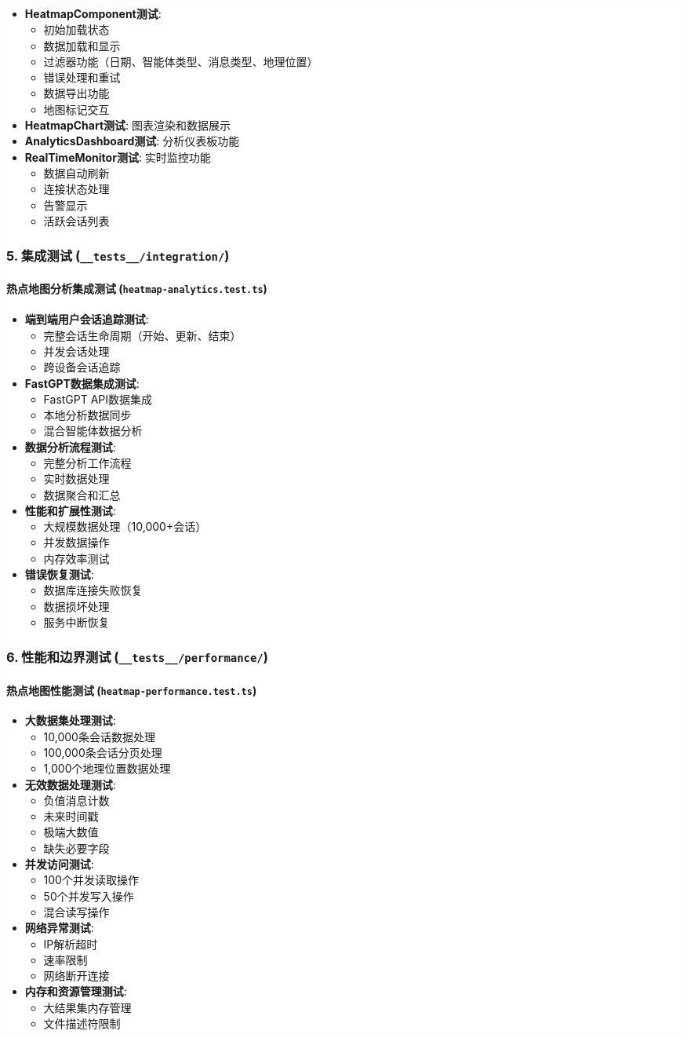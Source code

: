 - **HeatmapComponent测试**:
  - 初始加载状态
  - 数据加载和显示
  - 过滤器功能（日期、智能体类型、消息类型、地理位置）
  - 错误处理和重试
  - 数据导出功能
  - 地图标记交互
- **HeatmapChart测试**: 图表渲染和数据展示
- **AnalyticsDashboard测试**: 分析仪表板功能
- **RealTimeMonitor测试**: 实时监控功能
  - 数据自动刷新
  - 连接状态处理
  - 告警显示
  - 活跃会话列表

### 5. 集成测试 (`__tests__/integration/`)

#### 热点地图分析集成测试 (`heatmap-analytics.test.ts`)

- **端到端用户会话追踪测试**:
  - 完整会话生命周期（开始、更新、结束）
  - 并发会话处理
  - 跨设备会话追踪
- **FastGPT数据集成测试**:
  - FastGPT API数据集成
  - 本地分析数据同步
  - 混合智能体数据分析
- **数据分析流程测试**:
  - 完整分析工作流程
  - 实时数据处理
  - 数据聚合和汇总
- **性能和扩展性测试**:
  - 大规模数据处理（10,000+会话）
  - 并发数据操作
  - 内存效率测试
- **错误恢复测试**:
  - 数据库连接失败恢复
  - 数据损坏处理
  - 服务中断恢复

### 6. 性能和边界测试 (`__tests__/performance/`)

#### 热点地图性能测试 (`heatmap-performance.test.ts`)

- **大数据集处理测试**:
  - 10,000条会话数据处理
  - 100,000条会话分页处理
  - 1,000个地理位置数据处理
- **无效数据处理测试**:
  - 负值消息计数
  - 未来时间戳
  - 极端大数值
  - 缺失必要字段
- **并发访问测试**:
  - 100个并发读取操作
  - 50个并发写入操作
  - 混合读写操作
- **网络异常测试**:
  - IP解析超时
  - 速率限制
  - 网络断开连接
- **内存和资源管理测试**:
  - 大结果集内存管理
  - 文件描述符限制